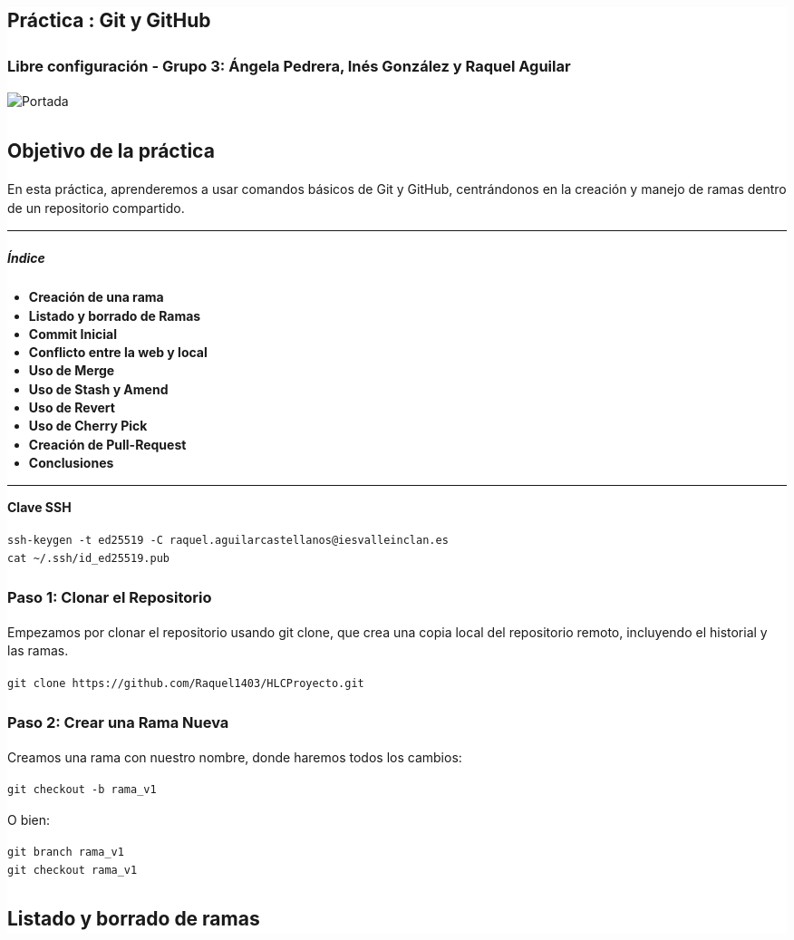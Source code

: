 ## Práctica : Git y GitHub
### Libre configuración - Grupo 3: Ángela Pedrera, Inés González y Raquel Aguilar
![Portada](https://live.staticflickr.com/65535/40666021673_fb324524ec_b.jpg)
## Objetivo de la práctica
En esta práctica, aprenderemos a usar comandos básicos de Git y GitHub, centrándonos en la creación y manejo de ramas dentro de un repositorio compartido. 

---
##### Índice
- **Creación de una rama**<br>
- **Listado y borrado de Ramas**<br>
- **Commit Inicial**<br>
- **Conflicto entre la web y local**<br>
- **Uso de Merge**<br>
- **Uso de Stash y Amend**<br>
- **Uso de Revert**<br>
- **Uso de Cherry Pick**<br>
- **Creación de Pull-Request**<br>
- **Conclusiones**
---

**Clave SSH**
~~~
ssh-keygen -t ed25519 -C raquel.aguilarcastellanos@iesvalleinclan.es
cat ~/.ssh/id_ed25519.pub
~~~

### Paso 1: Clonar el Repositorio
Empezamos por clonar el repositorio usando git clone, que crea una copia local del repositorio remoto, incluyendo el historial y las ramas.   
~~~
git clone https://github.com/Raquel1403/HLCProyecto.git
~~~
### Paso 2: Crear una Rama Nueva

Creamos una rama con nuestro nombre, donde haremos todos los cambios:
~~~
git checkout -b rama_v1
~~~

O bien:
~~~
git branch rama_v1
git checkout rama_v1
~~~

## Listado y borrado de ramas

